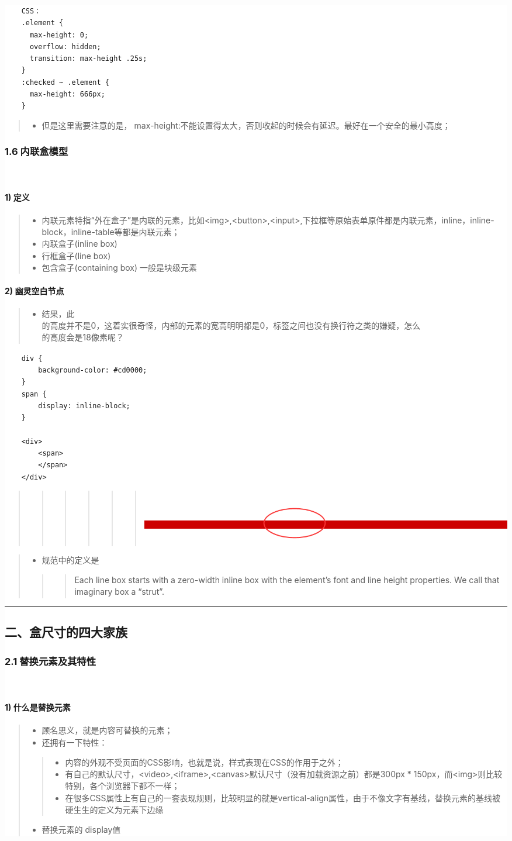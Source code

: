 		CSS：
		.element {
		  max-height: 0;
		  overflow: hidden;
		  transition: max-height .25s;
		}
		:checked ~ .element {
		  max-height: 666px;
		}		
		
> - 但是这里需要注意的是， max-height:不能设置得太大，否则收起的时候会有延迟。最好在一个安全的最小高度；
		
<h3 id='1.6'> 1.6 内联盒模型</h3>     

#### 1) 定义
> - 内联元素特指“外在盒子”是内联的元素，比如\<img\>,\<button\>,\<input\>,下拉框等原始表单原件都是内联元素，inline，inline-block，inline-table等都是内联元素；
> - 内联盒子(inline box)  
> - 行框盒子(line box) 
> - 包含盒子(containing box) 一般是块级元素
#### 2) 幽灵空白节点
> - 结果，此<div>的高度并不是0，这着实很奇怪，内部的<span>元素的宽高明明都是0，标签之间也没有换行符之类的嫌疑，怎么<div>的高度会是18像素呢？		
		
		div {
			background-color: #cd0000;
		}
		span {
			display: inline-block;
		}		
		
		<div>		
			<span>		
			</span>		
		</div>		
		
>>>>>> ![图1-4 幽灵空白节点.png](https://github.com/hblvsjtu/CSS_Study/blob/ApplicationPrimary/CSSWorldPicture/%E5%9B%BE1-4%20%E5%B9%BD%E7%81%B5%E7%A9%BA%E7%99%BD%E8%8A%82%E7%82%B9.png?raw=true)

> - 规范中的定义是 
>>> Each line box starts with a zero-width inline box with the element’s font and line height properties. We call that imaginary box a “strut”.			
		
------    
    
    
<h2 id='2'> 二、盒尺寸的四大家族 </h2>
<h3 id='2.1'> 2.1 替换元素及其特性</h3>     

#### 1) 什么是替换元素
> - 顾名思义，就是内容可替换的元素；
> - 还拥有一下特性：
>> - 内容的外观不受页面的CSS影响，也就是说，样式表现在CSS的作用于之外；
>> - 有自己的默认尺寸，\<video\>,\<iframe\>,\<canvas\>默认尺寸（没有加载资源之前）都是300px * 150px，而\<img\>则比较特别，各个浏览器下都不一样；
>> - 在很多CSS属性上有自己的一套表现规则，比较明显的就是vertical-align属性，由于不像文字有基线，替换元素的基线被硬生生的定义为元素下边缘  
> - 替换元素的 display值 